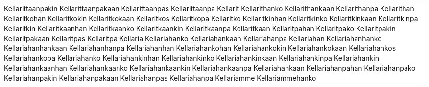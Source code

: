 Kellarittaanpakin
Kellarittaanpakaan
Kellarittaanpas
Kellarittaanpa
Kellarit
Kellarithanko
Kellarithankaan
Kellarithanpa
Kellarithan
Kellaritkohan
Kellaritkokin
Kellaritkokaan
Kellaritkos
Kellaritkopa
Kellaritko
Kellaritkinhan
Kellaritkinko
Kellaritkinkaan
Kellaritkinpa
Kellaritkin
Kellaritkaanhan
Kellaritkaanko
Kellaritkaankin
Kellaritkaanpa
Kellaritkaan
Kellaritpahan
Kellaritpako
Kellaritpakin
Kellaritpakaan
Kellaritpas
Kellaritpa
Kellaria
Kellariahanko
Kellariahankaan
Kellariahanpa
Kellariahan
Kellariahanhanko
Kellariahanhankaan
Kellariahanhanpa
Kellariahanhan
Kellariahankohan
Kellariahankokin
Kellariahankokaan
Kellariahankos
Kellariahankopa
Kellariahanko
Kellariahankinhan
Kellariahankinko
Kellariahankinkaan
Kellariahankinpa
Kellariahankin
Kellariahankaanhan
Kellariahankaanko
Kellariahankaankin
Kellariahankaanpa
Kellariahankaan
Kellariahanpahan
Kellariahanpako
Kellariahanpakin
Kellariahanpakaan
Kellariahanpas
Kellariahanpa
Kellariamme
Kellariammehanko